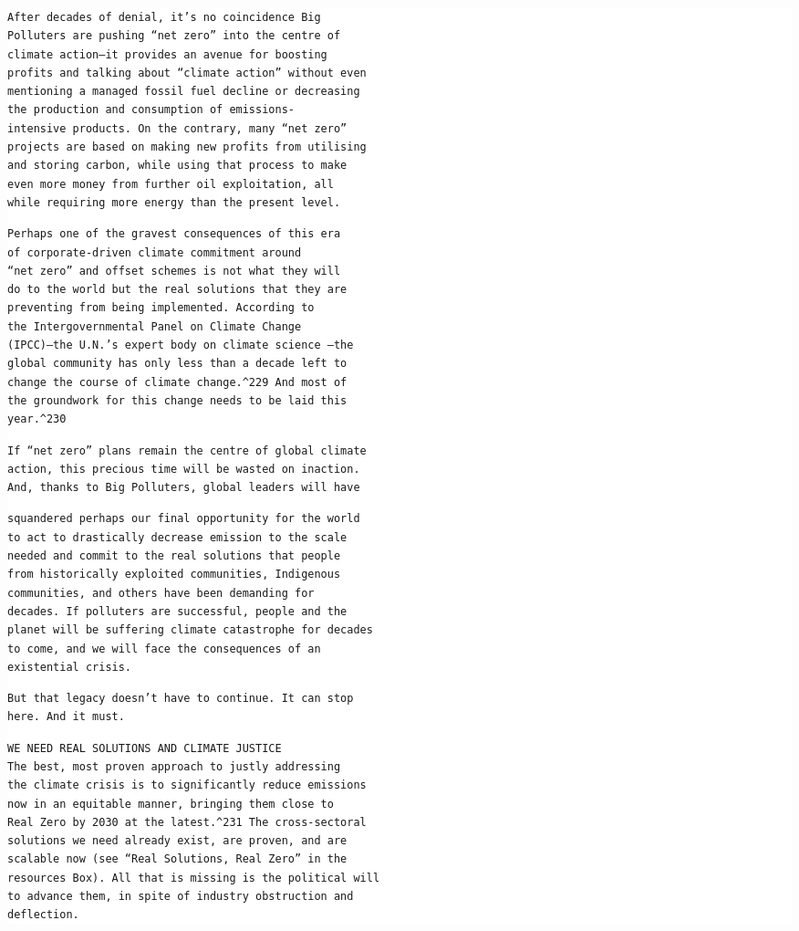```
After decades of denial, it’s no coincidence Big
Polluters are pushing “net zero” into the centre of
climate action—it provides an avenue for boosting
profits and talking about “climate action” without even
mentioning a managed fossil fuel decline or decreasing
the production and consumption of emissions-
intensive products. On the contrary, many “net zero”
projects are based on making new profits from utilising
and storing carbon, while using that process to make
even more money from further oil exploitation, all
while requiring more energy than the present level. 
```

```
Perhaps one of the gravest consequences of this era
of corporate-driven climate commitment around
“net zero” and offset schemes is not what they will
do to the world but the real solutions that they are
preventing from being implemented. According to
the Intergovernmental Panel on Climate Change
(IPCC)—the U.N.’s expert body on climate science —the
global community has only less than a decade left to
change the course of climate change.^229 And most of
the groundwork for this change needs to be laid this
year.^230
```

```
If “net zero” plans remain the centre of global climate
action, this precious time will be wasted on inaction.
And, thanks to Big Polluters, global leaders will have
```

```
squandered perhaps our final opportunity for the world
to act to drastically decrease emission to the scale
needed and commit to the real solutions that people
from historically exploited communities, Indigenous
communities, and others have been demanding for
decades. If polluters are successful, people and the
planet will be suffering climate catastrophe for decades
to come, and we will face the consequences of an
existential crisis.
```

```
But that legacy doesn’t have to continue. It can stop
here. And it must.
```

```
WE NEED REAL SOLUTIONS AND CLIMATE JUSTICE
The best, most proven approach to justly addressing
the climate crisis is to significantly reduce emissions
now in an equitable manner, bringing them close to
Real Zero by 2030 at the latest.^231 The cross-sectoral
solutions we need already exist, are proven, and are
scalable now (see “Real Solutions, Real Zero” in the
resources Box). All that is missing is the political will
to advance them, in spite of industry obstruction and
deflection.
```
